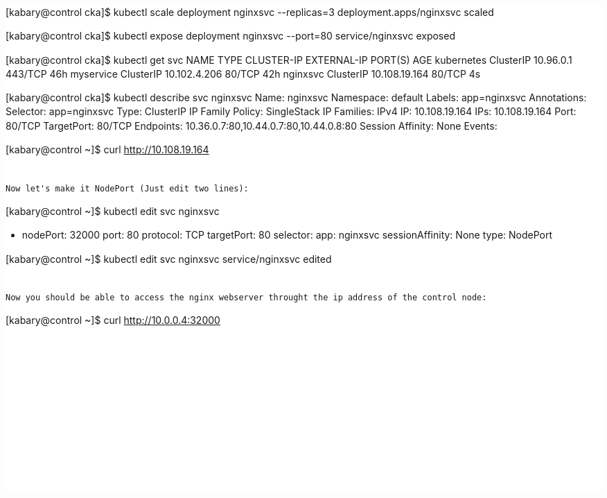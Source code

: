 [kabary@control cka]$ kubectl scale deployment nginxsvc --replicas=3
deployment.apps/nginxsvc scaled

[kabary@control cka]$ kubectl expose deployment nginxsvc --port=80
service/nginxsvc exposed

[kabary@control cka]$ kubectl get svc
NAME         TYPE        CLUSTER-IP      EXTERNAL-IP   PORT(S)   AGE
kubernetes   ClusterIP   10.96.0.1       <none>        443/TCP   46h
myservice    ClusterIP   10.102.4.206    <none>        80/TCP    42h
nginxsvc     ClusterIP   10.108.19.164   <none>        80/TCP    4s

[kabary@control cka]$ kubectl describe svc nginxsvc
Name:              nginxsvc
Namespace:         default
Labels:            app=nginxsvc
Annotations:       <none>
Selector:          app=nginxsvc
Type:              ClusterIP
IP Family Policy:  SingleStack
IP Families:       IPv4
IP:                10.108.19.164
IPs:               10.108.19.164
Port:              <unset>  80/TCP
TargetPort:        80/TCP
Endpoints:         10.36.0.7:80,10.44.0.7:80,10.44.0.8:80
Session Affinity:  None
Events:            <none>

[kabary@control ~]$ curl http://10.108.19.164
```

Now let's make it NodePort (Just edit two lines):

```
[kabary@control ~]$ kubectl edit svc nginxsvc

  - nodePort: 32000
    port: 80
    protocol: TCP
    targetPort: 80
  selector:
    app: nginxsvc
  sessionAffinity: None
  type: NodePort

[kabary@control ~]$ kubectl edit svc nginxsvc
service/nginxsvc edited
```

Now you should be able to access the nginx webserver throught the ip address of the control node:

```
[kabary@control ~]$ curl http://10.0.0.4:32000
```












```